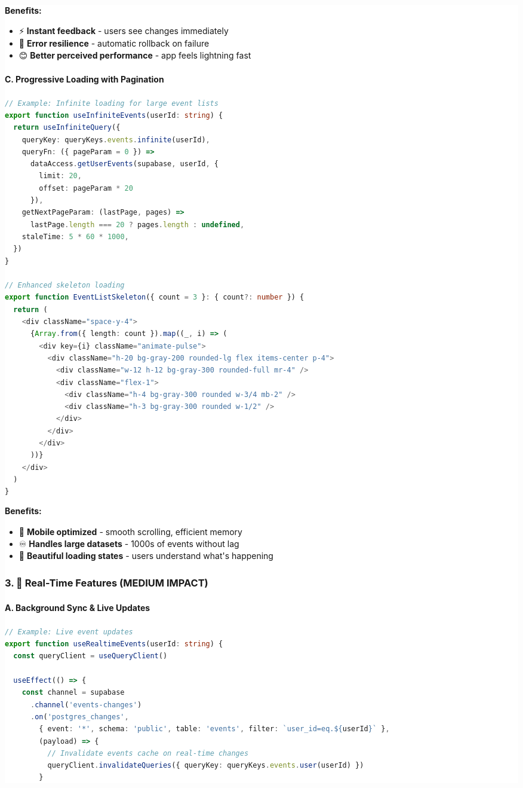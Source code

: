 **Benefits:**
- ⚡ **Instant feedback** - users see changes immediately
- 🎯 **Error resilience** - automatic rollback on failure
- 😊 **Better perceived performance** - app feels lightning fast

#### **C. Progressive Loading with Pagination**
```typescript
// Example: Infinite loading for large event lists
export function useInfiniteEvents(userId: string) {
  return useInfiniteQuery({
    queryKey: queryKeys.events.infinite(userId),
    queryFn: ({ pageParam = 0 }) => 
      dataAccess.getUserEvents(supabase, userId, { 
        limit: 20, 
        offset: pageParam * 20 
      }),
    getNextPageParam: (lastPage, pages) => 
      lastPage.length === 20 ? pages.length : undefined,
    staleTime: 5 * 60 * 1000,
  })
}

// Enhanced skeleton loading
export function EventListSkeleton({ count = 3 }: { count?: number }) {
  return (
    <div className="space-y-4">
      {Array.from({ length: count }).map((_, i) => (
        <div key={i} className="animate-pulse">
          <div className="h-20 bg-gray-200 rounded-lg flex items-center p-4">
            <div className="w-12 h-12 bg-gray-300 rounded-full mr-4" />
            <div className="flex-1">
              <div className="h-4 bg-gray-300 rounded w-3/4 mb-2" />
              <div className="h-3 bg-gray-300 rounded w-1/2" />
            </div>
          </div>
        </div>
      ))}
    </div>
  )
}
```

**Benefits:**
- 📱 **Mobile optimized** - smooth scrolling, efficient memory
- ♾️ **Handles large datasets** - 1000s of events without lag
- 🎨 **Beautiful loading states** - users understand what's happening

### **3. 🔄 Real-Time Features (MEDIUM IMPACT)**

#### **A. Background Sync & Live Updates**
```typescript
// Example: Live event updates
export function useRealtimeEvents(userId: string) {
  const queryClient = useQueryClient()
  
  useEffect(() => {
    const channel = supabase
      .channel('events-changes')
      .on('postgres_changes', 
        { event: '*', schema: 'public', table: 'events', filter: `user_id=eq.${userId}` },
        (payload) => {
          // Invalidate events cache on real-time changes
          queryClient.invalidateQueries({ queryKey: queryKeys.events.user(userId) })
        }
```
